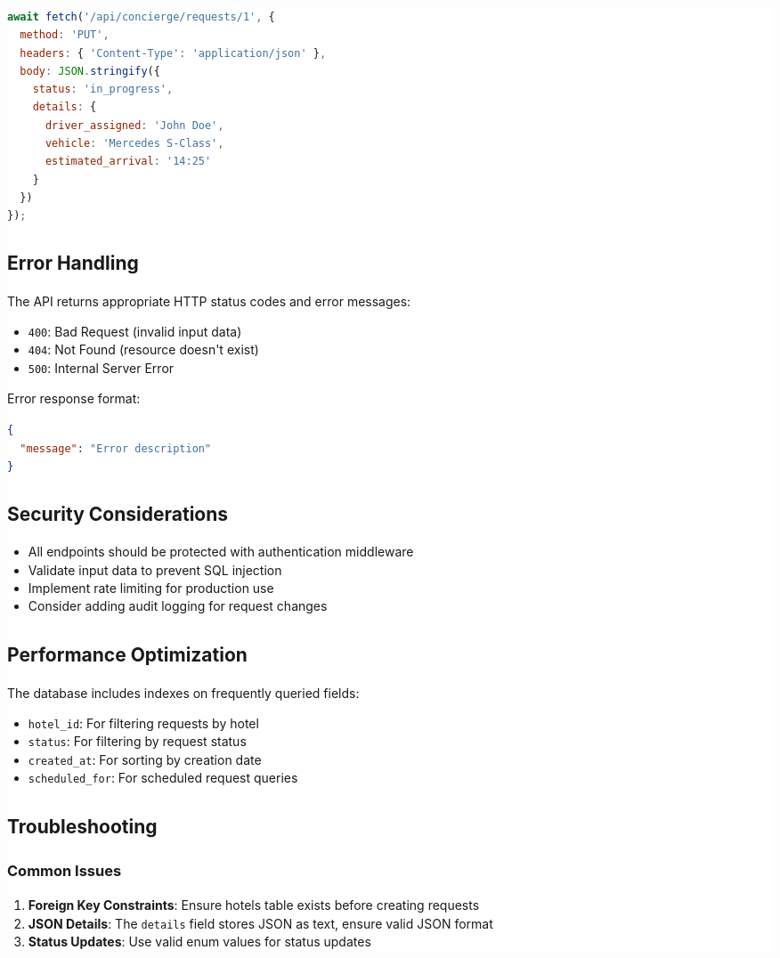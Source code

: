 ```javascript
await fetch('/api/concierge/requests/1', {
  method: 'PUT',
  headers: { 'Content-Type': 'application/json' },
  body: JSON.stringify({
    status: 'in_progress',
    details: {
      driver_assigned: 'John Doe',
      vehicle: 'Mercedes S-Class',
      estimated_arrival: '14:25'
    }
  })
});
```

## Error Handling

The API returns appropriate HTTP status codes and error messages:

- `400`: Bad Request (invalid input data)
- `404`: Not Found (resource doesn't exist)
- `500`: Internal Server Error

Error response format:
```json
{
  "message": "Error description"
}
```

## Security Considerations

- All endpoints should be protected with authentication middleware
- Validate input data to prevent SQL injection
- Implement rate limiting for production use
- Consider adding audit logging for request changes

## Performance Optimization

The database includes indexes on frequently queried fields:
- `hotel_id`: For filtering requests by hotel
- `status`: For filtering by request status
- `created_at`: For sorting by creation date
- `scheduled_for`: For scheduled request queries

## Troubleshooting

### Common Issues

1. **Foreign Key Constraints**: Ensure hotels table exists before creating requests
2. **JSON Details**: The `details` field stores JSON as text, ensure valid JSON format
3. **Status Updates**: Use valid enum values for status updates
